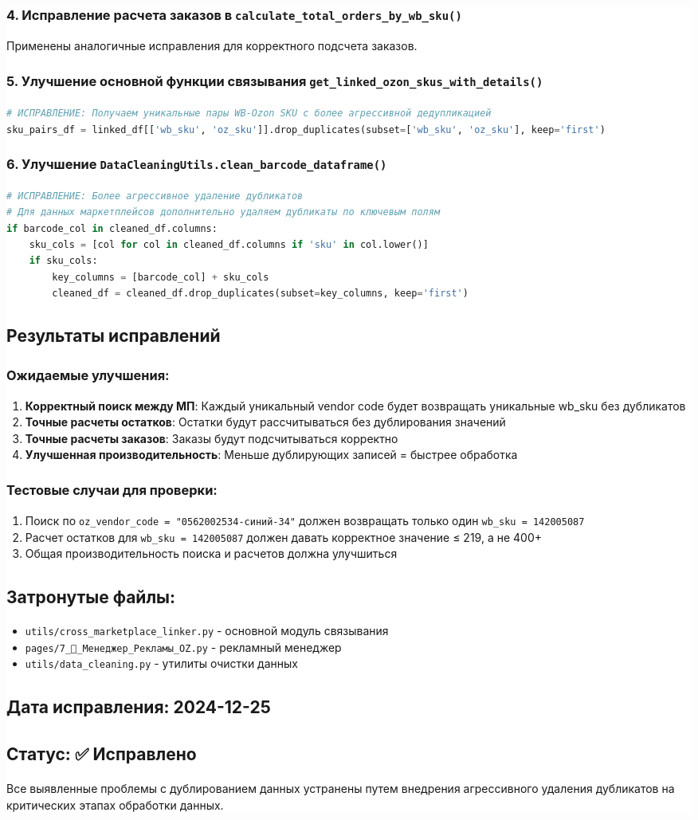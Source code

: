 ### 4. Исправление расчета заказов в `calculate_total_orders_by_wb_sku()`
Применены аналогичные исправления для корректного подсчета заказов.

### 5. Улучшение основной функции связывания `get_linked_ozon_skus_with_details()`
```python
# ИСПРАВЛЕНИЕ: Получаем уникальные пары WB-Ozon SKU с более агрессивной дедупликацией
sku_pairs_df = linked_df[['wb_sku', 'oz_sku']].drop_duplicates(subset=['wb_sku', 'oz_sku'], keep='first')
```

### 6. Улучшение `DataCleaningUtils.clean_barcode_dataframe()`
```python
# ИСПРАВЛЕНИЕ: Более агрессивное удаление дубликатов
# Для данных маркетплейсов дополнительно удаляем дубликаты по ключевым полям
if barcode_col in cleaned_df.columns:
    sku_cols = [col for col in cleaned_df.columns if 'sku' in col.lower()]
    if sku_cols:
        key_columns = [barcode_col] + sku_cols
        cleaned_df = cleaned_df.drop_duplicates(subset=key_columns, keep='first')
```

## Результаты исправлений

### Ожидаемые улучшения:
1. **Корректный поиск между МП**: Каждый уникальный vendor code будет возвращать уникальные wb_sku без дубликатов
2. **Точные расчеты остатков**: Остатки будут рассчитываться без дублирования значений
3. **Точные расчеты заказов**: Заказы будут подсчитываться корректно
4. **Улучшенная производительность**: Меньше дублирующих записей = быстрее обработка

### Тестовые случаи для проверки:
1. Поиск по `oz_vendor_code = "0562002534-синий-34"` должен возвращать только один `wb_sku = 142005087`
2. Расчет остатков для `wb_sku = 142005087` должен давать корректное значение ≤ 219, а не 400+
3. Общая производительность поиска и расчетов должна улучшиться

## Затронутые файлы:
- `utils/cross_marketplace_linker.py` - основной модуль связывания
- `pages/7_🎯_Менеджер_Рекламы_OZ.py` - рекламный менеджер
- `utils/data_cleaning.py` - утилиты очистки данных

## Дата исправления: 2024-12-25

## Статус: ✅ Исправлено
Все выявленные проблемы с дублированием данных устранены путем внедрения агрессивного удаления дубликатов на критических этапах обработки данных. 